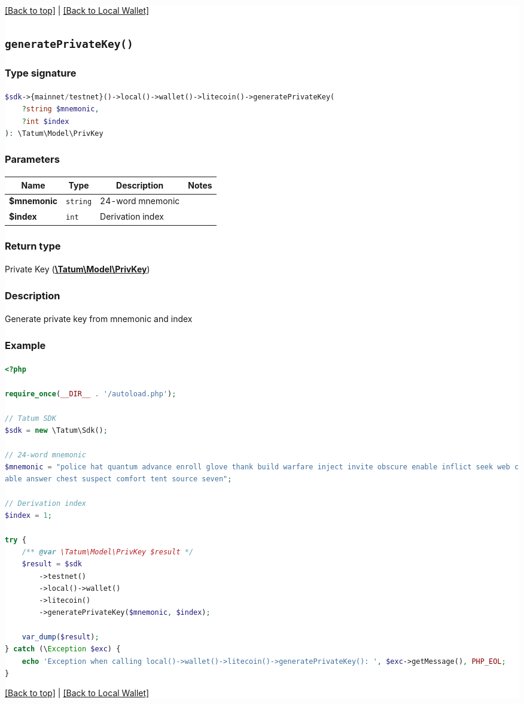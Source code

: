 [[Back to top]](#) | [[Back to Local Wallet]](../../index.md#local-wallet)


## `generatePrivateKey()`

### Type signature

```php
$sdk->{mainnet/testnet}()->local()->wallet()->litecoin()->generatePrivateKey(
    ?string $mnemonic, 
    ?int $index
): \Tatum\Model\PrivKey
```

### Parameters

Name | Type | Description  | Notes
------------- | ------------- | ------------- | -------------
**$mnemonic** | `string` | 24-word mnemonic | 
**$index** | `int` | Derivation index | 

### Return type

Private Key ([**\Tatum\Model\PrivKey**](../../Model/PrivKey.md))

### Description

Generate private key from mnemonic and index

### Example

```php
<?php

require_once(__DIR__ . '/autoload.php');

// Tatum SDK
$sdk = new \Tatum\Sdk();

// 24-word mnemonic
$mnemonic = "police hat quantum advance enroll glove thank build warfare inject invite obscure enable inflict seek web cable answer chest suspect comfort tent source seven";

// Derivation index
$index = 1;

try {
    /** @var \Tatum\Model\PrivKey $result */
    $result = $sdk
        ->testnet()
        ->local()->wallet()
        ->litecoin()
        ->generatePrivateKey($mnemonic, $index);
    
    var_dump($result);
} catch (\Exception $exc) {
    echo 'Exception when calling local()->wallet()->litecoin()->generatePrivateKey(): ', $exc->getMessage(), PHP_EOL;
}
```

[[Back to top]](#) | [[Back to Local Wallet]](../../index.md#local-wallet)

